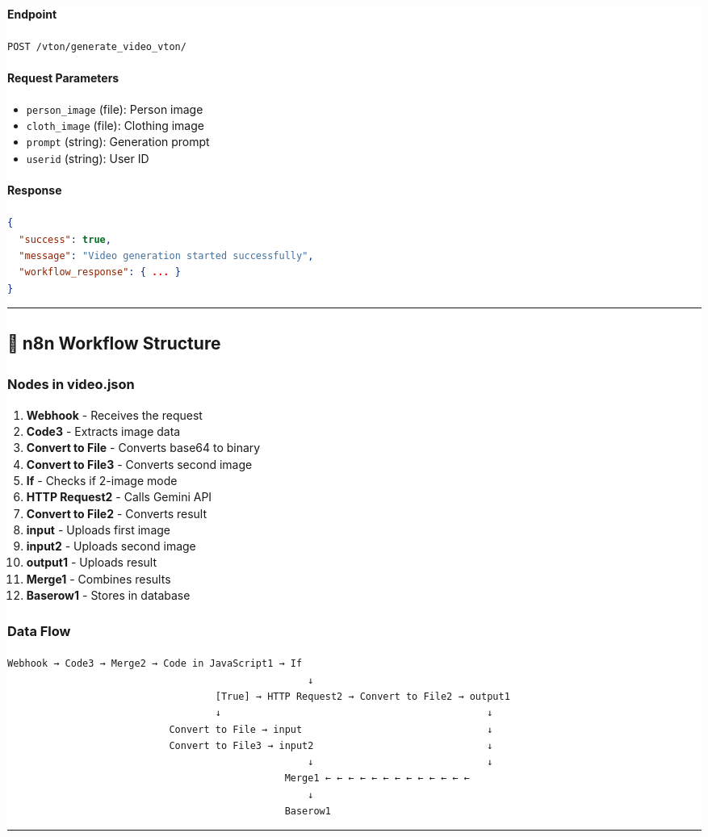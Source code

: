 #### Endpoint
```
POST /vton/generate_video_vton/
```

#### Request Parameters
- `person_image` (file): Person image
- `cloth_image` (file): Clothing image
- `prompt` (string): Generation prompt
- `userid` (string): User ID

#### Response
```json
{
  "success": true,
  "message": "Video generation started successfully",
  "workflow_response": { ... }
}
```

---

## 🔧 n8n Workflow Structure

### Nodes in video.json

1. **Webhook** - Receives the request
2. **Code3** - Extracts image data
3. **Convert to File** - Converts base64 to binary
4. **Convert to File3** - Converts second image
5. **If** - Checks if 2-image mode
6. **HTTP Request2** - Calls Gemini API
7. **Convert to File2** - Converts result
8. **input** - Uploads first image
9. **input2** - Uploads second image
10. **output1** - Uploads result
11. **Merge1** - Combines results
12. **Baserow1** - Stores in database

### Data Flow
```
Webhook → Code3 → Merge2 → Code in JavaScript1 → If
                                                    ↓
                                    [True] → HTTP Request2 → Convert to File2 → output1
                                    ↓                                              ↓
                            Convert to File → input                                ↓
                            Convert to File3 → input2                              ↓
                                                    ↓                              ↓
                                                Merge1 ← ← ← ← ← ← ← ← ← ← ← ← ←
                                                    ↓
                                                Baserow1
```

---